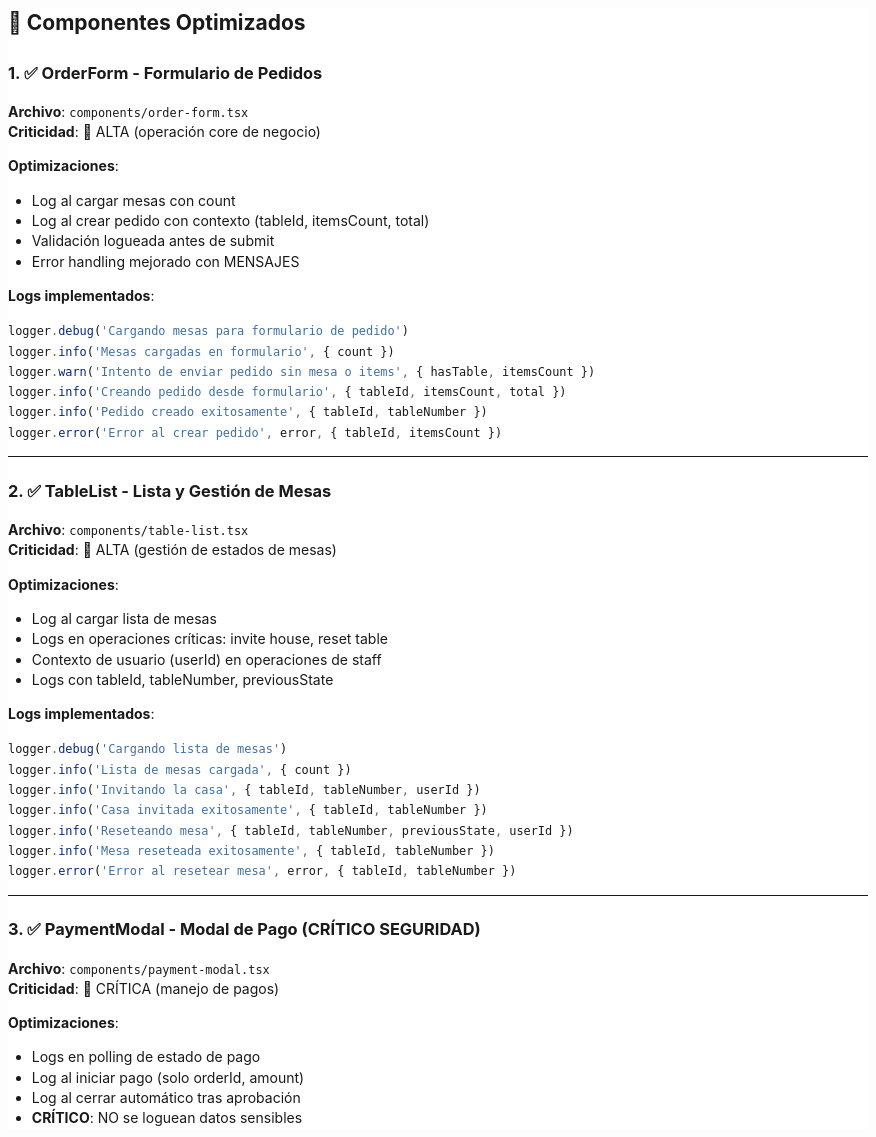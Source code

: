 ## 📁 Componentes Optimizados

### 1. ✅ OrderForm - Formulario de Pedidos
**Archivo**: `components/order-form.tsx`  
**Criticidad**: 🔴 ALTA (operación core de negocio)

**Optimizaciones**:
- Log al cargar mesas con count
- Log al crear pedido con contexto (tableId, itemsCount, total)
- Validación logueada antes de submit
- Error handling mejorado con MENSAJES

**Logs implementados**:
```typescript
logger.debug('Cargando mesas para formulario de pedido')
logger.info('Mesas cargadas en formulario', { count })
logger.warn('Intento de enviar pedido sin mesa o items', { hasTable, itemsCount })
logger.info('Creando pedido desde formulario', { tableId, itemsCount, total })
logger.info('Pedido creado exitosamente', { tableId, tableNumber })
logger.error('Error al crear pedido', error, { tableId, itemsCount })
```

---

### 2. ✅ TableList - Lista y Gestión de Mesas
**Archivo**: `components/table-list.tsx`  
**Criticidad**: 🔴 ALTA (gestión de estados de mesas)

**Optimizaciones**:
- Log al cargar lista de mesas
- Logs en operaciones críticas: invite house, reset table
- Contexto de usuario (userId) en operaciones de staff
- Logs con tableId, tableNumber, previousState

**Logs implementados**:
```typescript
logger.debug('Cargando lista de mesas')
logger.info('Lista de mesas cargada', { count })
logger.info('Invitando la casa', { tableId, tableNumber, userId })
logger.info('Casa invitada exitosamente', { tableId, tableNumber })
logger.info('Reseteando mesa', { tableId, tableNumber, previousState, userId })
logger.info('Mesa reseteada exitosamente', { tableId, tableNumber })
logger.error('Error al resetear mesa', error, { tableId, tableNumber })
```

---

### 3. ✅ PaymentModal - Modal de Pago (CRÍTICO SEGURIDAD)
**Archivo**: `components/payment-modal.tsx`  
**Criticidad**: 🔴 CRÍTICA (manejo de pagos)

**Optimizaciones**:
- Logs en polling de estado de pago
- Log al iniciar pago (solo orderId, amount)
- Log al cerrar automático tras aprobación
- **CRÍTICO**: NO se loguean datos sensibles
